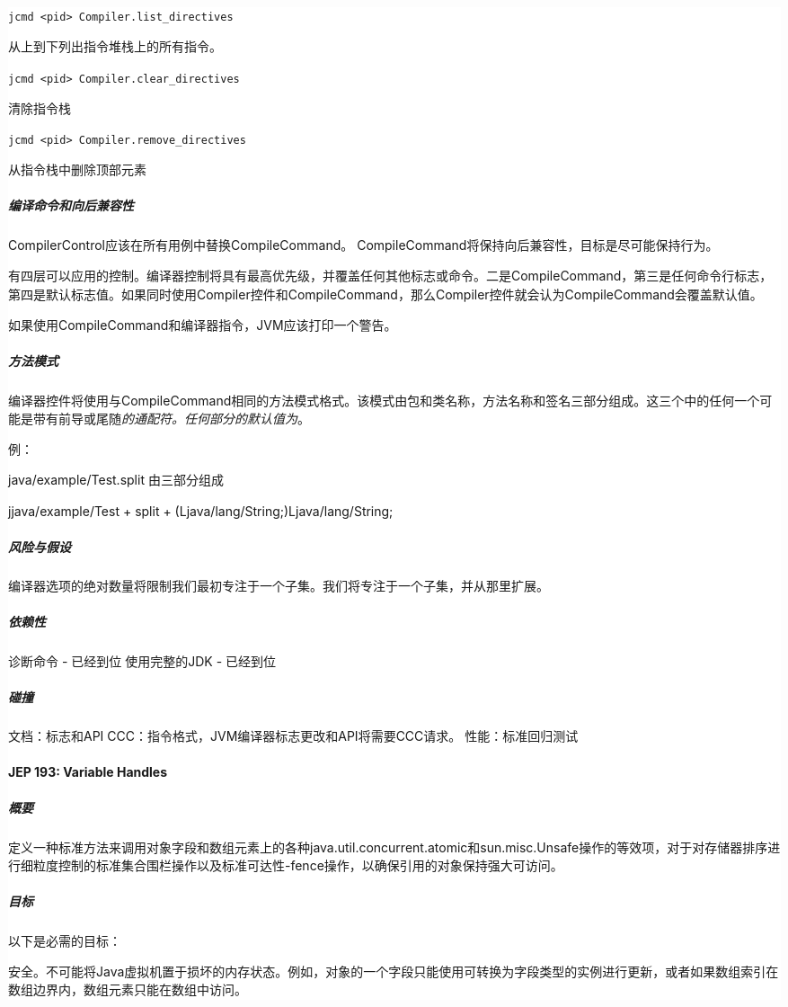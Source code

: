 ```
jcmd <pid> Compiler.list_directives
```
从上到下列出指令堆栈上的所有指令。

```
jcmd <pid> Compiler.clear_directives
```
清除指令栈

```
jcmd <pid> Compiler.remove_directives
```
从指令栈中删除顶部元素

##### 编译命令和向后兼容性

CompilerControl应该在所有用例中替换CompileCommand。 CompileCommand将保持向后兼容性，目标是尽可能保持行为。

有四层可以应用的控制。编译器控制将具有最高优先级，并覆盖任何其他标志或命令。二是CompileCommand，第三是任何命令行标志，第四是默认标志值。如果同时使用Compiler控件和CompileCommand，那么Compiler控件就会认为CompileCommand会覆盖默认值。

如果使用CompileCommand和编译器指令，JVM应该打印一个警告。

##### 方法模式

编译器控件将使用与CompileCommand相同的方法模式格式。该模式由包和类名称，方法名称和签名三部分组成。这三个中的任何一个可能是带有前导或尾随*的通配符。任何部分的默认值为*。

例：

java/example/Test.split
由三部分组成

jjava/example/Test + split + (Ljava/lang/String;)Ljava/lang/String;
##### 风险与假设

编译器选项的绝对数量将限制我们最初专注于一个子集。我们将专注于一个子集，并从那里扩展。

##### 依赖性

诊断命令 - 已经到位
使用完整的JDK - 已经到位
##### 碰撞

文档：标志和API
CCC：指令格式，JVM编译器标志更改和API将需要CCC请求。
性能：标准回归测试

#### JEP 193: Variable Handles
##### 概要

定义一种标准方法来调用对象字段和数组元素上的各种java.util.concurrent.atomic和sun.misc.Unsafe操作的等效项，对于对存储器排序进行细粒度控制的标准集合围栏操作以及标准可达性-fence操作，以确保引用的对象保持强大可访问。

##### 目标

以下是必需的目标：

安全。不可能将Java虚拟机置于损坏的内存状态。例如，对象的一个​​字段只能使用可转换为字段类型的实例进行更新，或者如果数组索引在数组边界内，数组元素只能在数组中访问。
